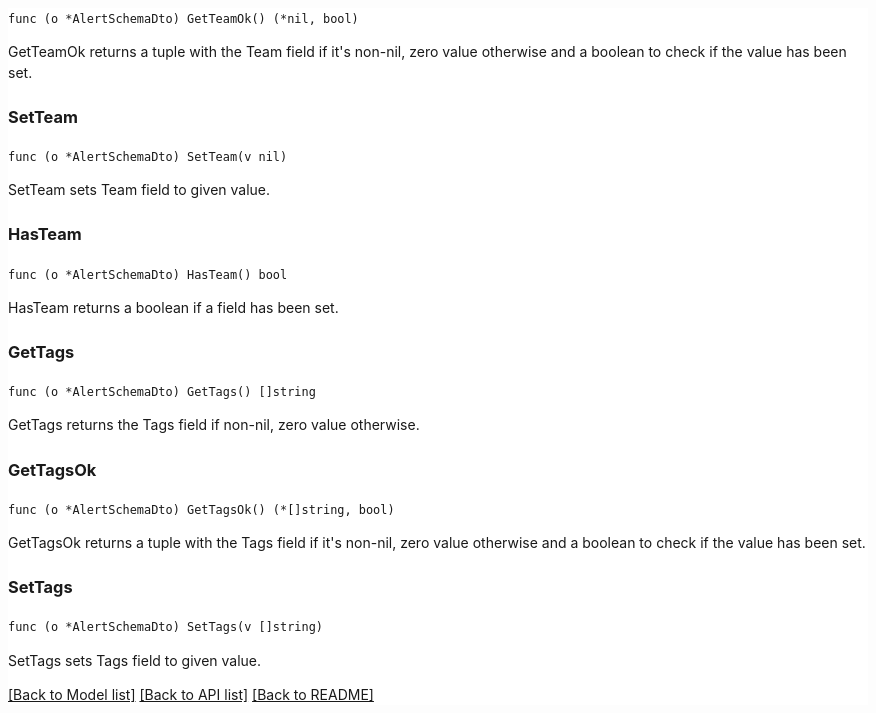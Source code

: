 `func (o *AlertSchemaDto) GetTeamOk() (*nil, bool)`

GetTeamOk returns a tuple with the Team field if it's non-nil, zero value otherwise
and a boolean to check if the value has been set.

### SetTeam

`func (o *AlertSchemaDto) SetTeam(v nil)`

SetTeam sets Team field to given value.

### HasTeam

`func (o *AlertSchemaDto) HasTeam() bool`

HasTeam returns a boolean if a field has been set.

### GetTags

`func (o *AlertSchemaDto) GetTags() []string`

GetTags returns the Tags field if non-nil, zero value otherwise.

### GetTagsOk

`func (o *AlertSchemaDto) GetTagsOk() (*[]string, bool)`

GetTagsOk returns a tuple with the Tags field if it's non-nil, zero value otherwise
and a boolean to check if the value has been set.

### SetTags

`func (o *AlertSchemaDto) SetTags(v []string)`

SetTags sets Tags field to given value.



[[Back to Model list]](../README.md#documentation-for-models) [[Back to API list]](../README.md#documentation-for-api-endpoints) [[Back to README]](../README.md)


